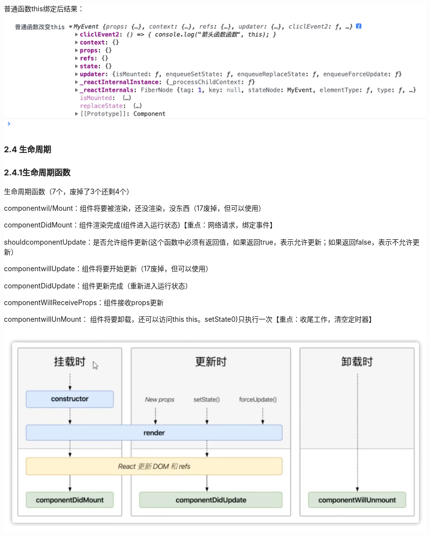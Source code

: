 普通函数this绑定后结果：

![](image/image_G_uS7rbxFl.png)

### 2.4 生命周期

### 2.4.1生命周期函数

生命周期函数（7个，废掉了3个还剩4个）

componentwil/Mount：组件将要被渲染，还没渲染，没东西（17废掉，但可以使用）

componentDidMount：组件渲染完成(组件进入运行状态)【重点：网络请求，绑定事件】&#x20;

shouldcomponentUpdate：是否允许组件更新(这个函数中必须有返回值，如果返回true，表示允许更新；如果返回false，表示不允许更新）

componentwillUpdate：组件将要开始更新（17废掉，但可以使用）

componentDidUpdate：组件更新完成（重新进入运行状态）

componentWillReceiveProps：组件接收props更新

componentwillUnMount： 组件将要卸载，还可以访问this this。setState0)只执行一次【重点：收尾工作，清空定时器】

![](image/image_-q0whSZrKG.png)
